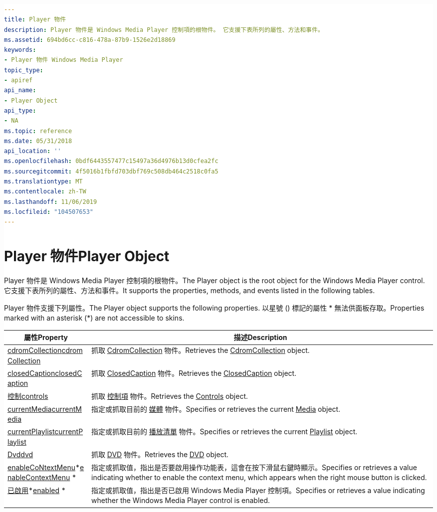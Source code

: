 ```yaml
---
title: Player 物件
description: Player 物件是 Windows Media Player 控制項的根物件。 它支援下表所列的屬性、方法和事件。
ms.assetid: 694bd6cc-c816-478a-87b9-1526e2d18869
keywords:
- Player 物件 Windows Media Player
topic_type:
- apiref
api_name:
- Player Object
api_type:
- NA
ms.topic: reference
ms.date: 05/31/2018
api_location: ''
ms.openlocfilehash: 0bdf6443557477c15497a36d4976b13d0cfea2fc
ms.sourcegitcommit: 4f5016b1fbfd703dbf769c508db464c2518c0fa5
ms.translationtype: MT
ms.contentlocale: zh-TW
ms.lasthandoff: 11/06/2019
ms.locfileid: "104507653"
---
```

# <a name="player-object"></a><span data-ttu-id="43bb7-105">Player 物件</span><span class="sxs-lookup"><span data-stu-id="43bb7-105">Player Object</span></span>

<span data-ttu-id="43bb7-106">Player 物件是 Windows Media Player 控制項的根物件。</span><span class="sxs-lookup"><span data-stu-id="43bb7-106">The Player object is the root object for the Windows Media Player control.</span></span> <span data-ttu-id="43bb7-107">它支援下表所列的屬性、方法和事件。</span><span class="sxs-lookup"><span data-stu-id="43bb7-107">It supports the properties, methods, and events listed in the following tables.</span></span>

<span data-ttu-id="43bb7-108">Player 物件支援下列屬性。</span><span class="sxs-lookup"><span data-stu-id="43bb7-108">The Player object supports the following properties.</span></span> <span data-ttu-id="43bb7-109">以星號 () 標記的屬性 \* 無法供面板存取。</span><span class="sxs-lookup"><span data-stu-id="43bb7-109">Properties marked with an asterisk (\*) are not accessible to skins.</span></span>



| <span data-ttu-id="43bb7-110">屬性</span><span class="sxs-lookup"><span data-stu-id="43bb7-110">Property</span></span>                                             | <span data-ttu-id="43bb7-111">描述</span><span class="sxs-lookup"><span data-stu-id="43bb7-111">Description</span></span>                                                                                                                                  |
|------------------------------------------------------|----------------------------------------------------------------------------------------------------------------------------------------------|
| [<span data-ttu-id="43bb7-112">cdromCollection</span><span class="sxs-lookup"><span data-stu-id="43bb7-112">cdromCollection</span></span>](player-cdromcollection.md)        | <span data-ttu-id="43bb7-113">抓取 [CdromCollection](cdromcollection-object.md) 物件。</span><span class="sxs-lookup"><span data-stu-id="43bb7-113">Retrieves the [CdromCollection](cdromcollection-object.md) object.</span></span>                                                                          |
| [<span data-ttu-id="43bb7-114">closedCaption</span><span class="sxs-lookup"><span data-stu-id="43bb7-114">closedCaption</span></span>](player-closedcaption.md)            | <span data-ttu-id="43bb7-115">抓取 [ClosedCaption](closedcaption-object.md) 物件。</span><span class="sxs-lookup"><span data-stu-id="43bb7-115">Retrieves the [ClosedCaption](closedcaption-object.md) object.</span></span>                                                                              |
| [<span data-ttu-id="43bb7-116">控制</span><span class="sxs-lookup"><span data-stu-id="43bb7-116">controls</span></span>](player-controls.md)                      | <span data-ttu-id="43bb7-117">抓取 [控制項](controls-object.md) 物件。</span><span class="sxs-lookup"><span data-stu-id="43bb7-117">Retrieves the [Controls](controls-object.md) object.</span></span>                                                                                        |
| [<span data-ttu-id="43bb7-118">currentMedia</span><span class="sxs-lookup"><span data-stu-id="43bb7-118">currentMedia</span></span>](player-currentmedia.md)              | <span data-ttu-id="43bb7-119">指定或抓取目前的 [媒體](media-object.md) 物件。</span><span class="sxs-lookup"><span data-stu-id="43bb7-119">Specifies or retrieves the current [Media](media-object.md) object.</span></span>                                                                         |
| [<span data-ttu-id="43bb7-120">currentPlaylist</span><span class="sxs-lookup"><span data-stu-id="43bb7-120">currentPlaylist</span></span>](player-currentplaylist.md)        | <span data-ttu-id="43bb7-121">指定或抓取目前的 [播放清單](playlist-object.md) 物件。</span><span class="sxs-lookup"><span data-stu-id="43bb7-121">Specifies or retrieves the current [Playlist](playlist-object.md) object.</span></span>                                                                   |
| [<span data-ttu-id="43bb7-122">Dvd</span><span class="sxs-lookup"><span data-stu-id="43bb7-122">dvd</span></span>](player-dvd.md)                                | <span data-ttu-id="43bb7-123">抓取 [DVD](dvd-object.md) 物件。</span><span class="sxs-lookup"><span data-stu-id="43bb7-123">Retrieves the [DVD](dvd-object.md) object.</span></span>                                                                                                  |
| <span data-ttu-id="43bb7-124">[enableCoNtextMenu](player-enablecontextmenu.md)\*</span><span class="sxs-lookup"><span data-stu-id="43bb7-124">[enableContextMenu](player-enablecontextmenu.md) \*</span></span> | <span data-ttu-id="43bb7-125">指定或抓取值，指出是否要啟用操作功能表，這會在按下滑鼠右鍵時顯示。</span><span class="sxs-lookup"><span data-stu-id="43bb7-125">Specifies or retrieves a value indicating whether to enable the context menu, which appears when the right mouse button is clicked.</span></span>          |
| <span data-ttu-id="43bb7-126">[已啟用](player-enabled.md)\*</span><span class="sxs-lookup"><span data-stu-id="43bb7-126">[enabled](player-enabled.md) \*</span></span>                     | <span data-ttu-id="43bb7-127">指定或抓取值，指出是否已啟用 Windows Media Player 控制項。</span><span class="sxs-lookup"><span data-stu-id="43bb7-127">Specifies or retrieves a value indicating whether the Windows Media Player control is enabled.</span></span>                                               |